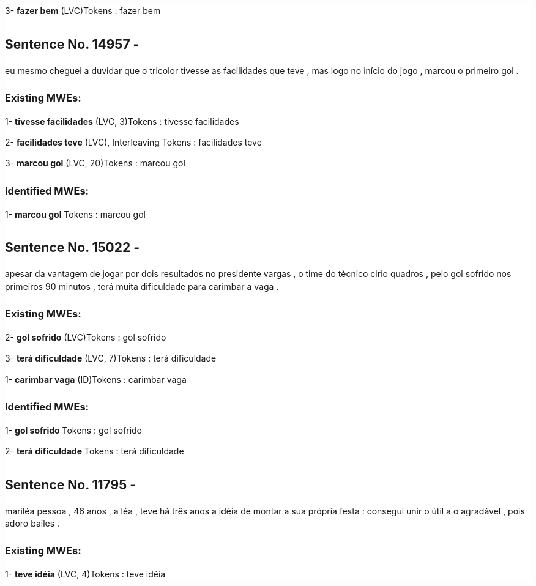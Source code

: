 3- **fazer bem** (LVC)Tokens : 
fazer
bem

## Sentence No. 14957 - 
eu mesmo cheguei a duvidar que o tricolor tivesse as facilidades que teve , mas logo no início do jogo , marcou o primeiro gol . 
### Existing MWEs: 
1- **tivesse facilidades** (LVC, 3)Tokens : 
tivesse
facilidades

2- **facilidades teve** (LVC), Interleaving Tokens : 
facilidades
teve

3- **marcou gol** (LVC, 20)Tokens : 
marcou
gol

### Identified MWEs: 
1- **marcou gol** Tokens : 
marcou
gol

## Sentence No. 15022 - 
apesar da vantagem de jogar por dois resultados no presidente vargas , o time do técnico cirio quadros , pelo gol sofrido nos primeiros 90 minutos , terá muita dificuldade para carimbar a vaga . 
### Existing MWEs: 
2- **gol sofrido** (LVC)Tokens : 
gol
sofrido

3- **terá dificuldade** (LVC, 7)Tokens : 
terá
dificuldade

1- **carimbar vaga** (ID)Tokens : 
carimbar
vaga

### Identified MWEs: 
1- **gol sofrido** Tokens : 
gol
sofrido

2- **terá dificuldade** Tokens : 
terá
dificuldade

## Sentence No. 11795 - 
mariléa pessoa , 46 anos , a léa , teve há três anos a idéia de montar a sua própria festa : consegui unir o útil a o agradável , pois adoro bailes . 
### Existing MWEs: 
1- **teve idéia** (LVC, 4)Tokens : 
teve
idéia
